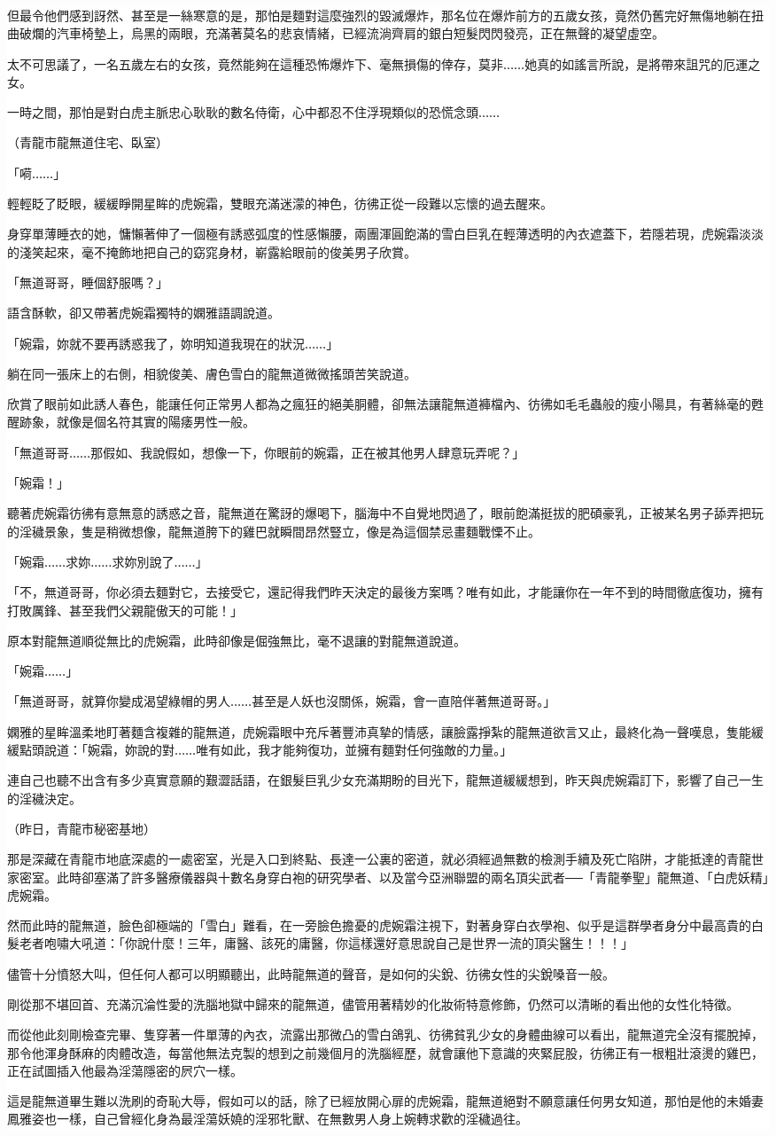 但最令他們感到訝然、甚至是一絲寒意的是，那怕是麵對這麼強烈的毀滅爆炸，那名位在爆炸前方的五歲女孩，竟然仍舊完好無傷地躺在扭曲破爛的汽車椅墊上，烏黑的兩眼，充滿著莫名的悲哀情緒，已經流淌齊肩的銀白短髮閃閃發亮，正在無聲的凝望虛空。

太不可思議了，一名五歲左右的女孩，竟然能夠在這種恐怖爆炸下、毫無損傷的倖存，莫非……她真的如謠言所說，是將帶來詛咒的厄運之女。

一時之間，那怕是對白虎主脈忠心耿耿的數名侍衛，心中都忍不住浮現類似的恐慌念頭……


（青龍市龍無道住宅、臥室）

「嗬……」

輕輕眨了眨眼，緩緩睜開星眸的虎婉霜，雙眼充滿迷濛的神色，彷彿正從一段難以忘懷的過去醒來。

身穿單薄睡衣的她，慵懶著伸了一個極有誘惑弧度的性感懶腰，兩團渾圓飽滿的雪白巨乳在輕薄透明的內衣遮蓋下，若隱若現，虎婉霜淡淡的淺笑起來，毫不掩飾地把自己的窈窕身材，嶄露給眼前的俊美男子欣賞。

「無道哥哥，睡個舒服嗎？」

語含酥軟，卻又帶著虎婉霜獨特的嫻雅語調說道。

「婉霜，妳就不要再誘惑我了，妳明知道我現在的狀況……」

躺在同一張床上的右側，相貌俊美、膚色雪白的龍無道微微搖頭苦笑說道。

欣賞了眼前如此誘人春色，能讓任何正常男人都為之瘋狂的絕美胴體，卻無法讓龍無道褲檔內、彷彿如毛毛蟲般的瘦小陽具，有著絲毫的甦醒跡象，就像是個名符其實的陽痿男性一般。

「無道哥哥……那假如、我說假如，想像一下，你眼前的婉霜，正在被其他男人肆意玩弄呢？」

「婉霜！」

聽著虎婉霜彷彿有意無意的誘惑之音，龍無道在驚訝的爆喝下，腦海中不自覺地閃過了，眼前飽滿挺拔的肥碩豪乳，正被某名男子舔弄把玩的淫穢景象，隻是稍微想像，龍無道胯下的雞巴就瞬間昂然豎立，像是為這個禁忌畫麵戰慄不止。

「婉霜……求妳……求妳別說了……」

「不，無道哥哥，你必須去麵對它，去接受它，還記得我們昨天決定的最後方案嗎？唯有如此，才能讓你在一年不到的時間徹底復功，擁有打敗厲鋒、甚至我們父親龍傲天的可能！」

原本對龍無道順從無比的虎婉霜，此時卻像是倔強無比，毫不退讓的對龍無道說道。

「婉霜……」

「無道哥哥，就算你變成渴望綠帽的男人……甚至是人妖也沒關係，婉霜，會一直陪伴著無道哥哥。」

嫻雅的星眸溫柔地盯著麵含複雜的龍無道，虎婉霜眼中充斥著豐沛真摯的情感，讓臉露掙紮的龍無道欲言又止，最終化為一聲嘆息，隻能緩緩點頭說道：「婉霜，妳說的對……唯有如此，我才能夠復功，並擁有麵對任何強敵的力量。」

連自己也聽不出含有多少真實意願的艱澀話語，在銀髮巨乳少女充滿期盼的目光下，龍無道緩緩想到，昨天與虎婉霜訂下，影響了自己一生的淫穢決定。


（昨日，青龍市秘密基地）

那是深藏在青龍市地底深處的一處密室，光是入口到終點、長達一公裏的密道，就必須經過無數的檢測手續及死亡陷阱，才能抵達的青龍世家密室。此時卻塞滿了許多醫療儀器與十數名身穿白袍的研究學者、以及當今亞洲聯盟的兩名頂尖武者──「青龍拳聖」龍無道、「白虎妖精」虎婉霜。

然而此時的龍無道，臉色卻極端的「雪白」難看，在一旁臉色擔憂的虎婉霜注視下，對著身穿白衣學袍、似乎是這群學者身分中最高貴的白髮老者咆嘯大吼道：「你說什麼！三年，庸醫、該死的庸醫，你這樣還好意思說自己是世界一流的頂尖醫生！！！」

儘管十分憤怒大叫，但任何人都可以明顯聽出，此時龍無道的聲音，是如何的尖銳、彷彿女性的尖銳嗓音一般。

剛從那不堪回首、充滿沉淪性愛的洗腦地獄中歸來的龍無道，儘管用著精妙的化妝術特意修飾，仍然可以清晰的看出他的女性化特徵。

而從他此刻剛檢查完畢、隻穿著一件單薄的內衣，流露出那微凸的雪白鴿乳、彷彿貧乳少女的身體曲線可以看出，龍無道完全沒有擺脫掉，那令他渾身酥麻的肉體改造，每當他無法克製的想到之前幾個月的洗腦經歷，就會讓他下意識的夾緊屁股，彷彿正有一根粗壯滾燙的雞巴，正在試圖插入他最為淫蕩隱密的屄穴一樣。

這是龍無道畢生難以洗刷的奇恥大辱，假如可以的話，除了已經放開心扉的虎婉霜，龍無道絕對不願意讓任何男女知道，那怕是他的未婚妻鳳雅姿也一樣，自己曾經化身為最淫蕩妖嬈的淫邪牝獸、在無數男人身上婉轉求歡的淫穢過往。
